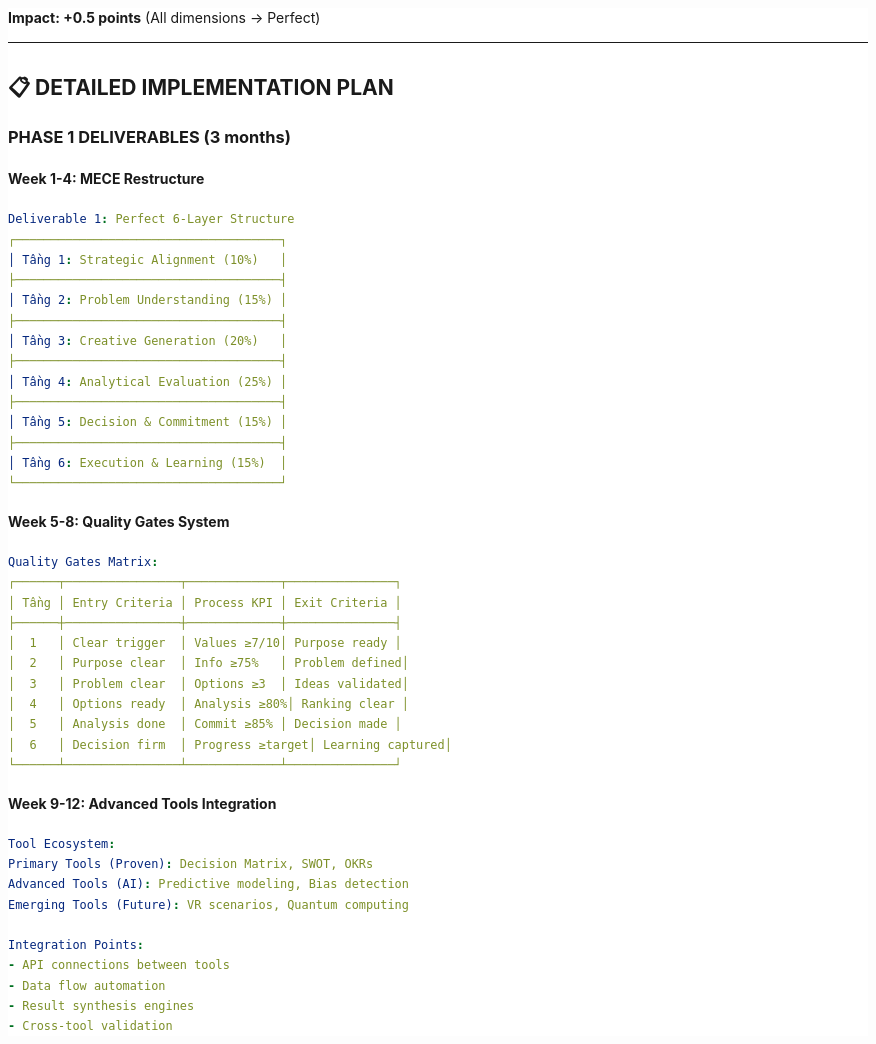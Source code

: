 **Impact: +0.5 points** (All dimensions → Perfect)

---

## **📋 DETAILED IMPLEMENTATION PLAN**

### **PHASE 1 DELIVERABLES (3 months)**

#### **Week 1-4: MECE Restructure**

```yaml
Deliverable 1: Perfect 6-Layer Structure
┌─────────────────────────────────────┐
│ Tầng 1: Strategic Alignment (10%)   │
├─────────────────────────────────────┤
│ Tầng 2: Problem Understanding (15%) │
├─────────────────────────────────────┤
│ Tầng 3: Creative Generation (20%)   │
├─────────────────────────────────────┤
│ Tầng 4: Analytical Evaluation (25%) │
├─────────────────────────────────────┤
│ Tầng 5: Decision & Commitment (15%) │
├─────────────────────────────────────┤
│ Tầng 6: Execution & Learning (15%)  │
└─────────────────────────────────────┘
```

#### **Week 5-8: Quality Gates System**

```yaml
Quality Gates Matrix:
┌──────┬────────────────┬─────────────┬───────────────┐
│ Tầng │ Entry Criteria │ Process KPI │ Exit Criteria │
├──────┼────────────────┼─────────────┼───────────────┤
│  1   │ Clear trigger  │ Values ≥7/10│ Purpose ready │
│  2   │ Purpose clear  │ Info ≥75%   │ Problem defined│
│  3   │ Problem clear  │ Options ≥3  │ Ideas validated│
│  4   │ Options ready  │ Analysis ≥80%│ Ranking clear │
│  5   │ Analysis done  │ Commit ≥85% │ Decision made │
│  6   │ Decision firm  │ Progress ≥target│ Learning captured│
└──────┴────────────────┴─────────────┴───────────────┘
```

#### **Week 9-12: Advanced Tools Integration**

```yaml
Tool Ecosystem:
Primary Tools (Proven): Decision Matrix, SWOT, OKRs
Advanced Tools (AI): Predictive modeling, Bias detection
Emerging Tools (Future): VR scenarios, Quantum computing

Integration Points:
- API connections between tools
- Data flow automation
- Result synthesis engines
- Cross-tool validation
```
